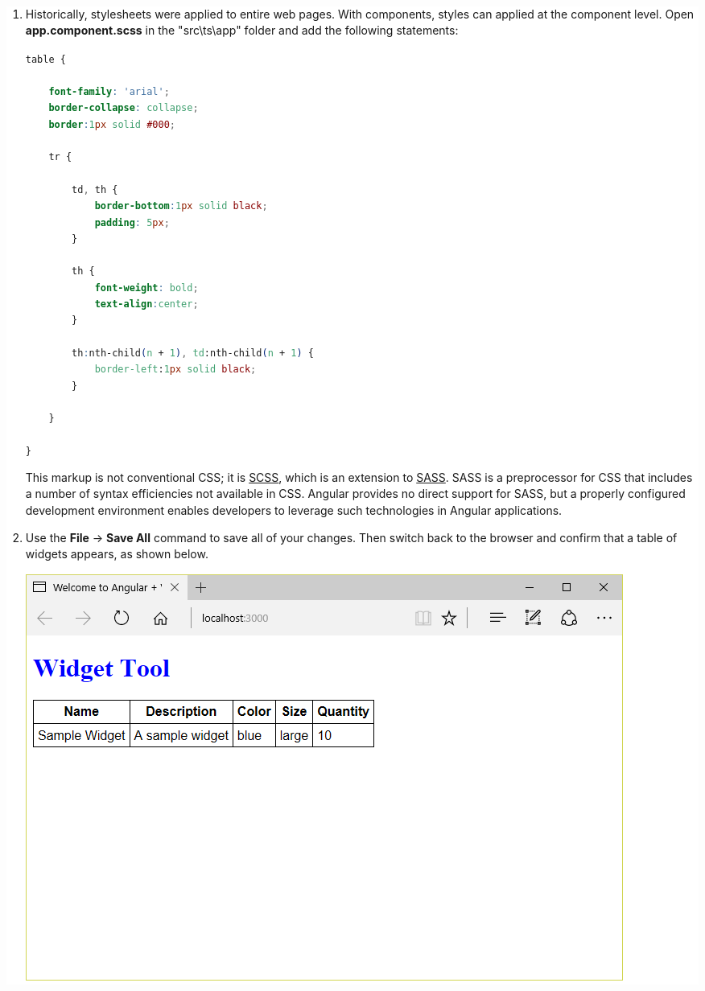 1. Historically, stylesheets were applied to entire web pages. With components, styles can applied at the component level. Open **app.component.scss** in the "src\ts\app" folder and add the following statements:

	```css
	table {
	
	    font-family: 'arial';
	    border-collapse: collapse;
	    border:1px solid #000;
	
	    tr {
	
	        td, th {
	            border-bottom:1px solid black;
	            padding: 5px;
	        }
	
	        th {
	            font-weight: bold;
	            text-align:center;
	        }
	
	        th:nth-child(n + 1), td:nth-child(n + 1) {
	            border-left:1px solid black;
	        }
	
	    }
	
	}
	```

	This markup is not conventional CSS; it is [SCSS](http://sass-lang.com/), which is an extension to [SASS](http://sass-lang.com/). SASS is a preprocessor for CSS that includes a number of syntax efficiencies not available in CSS. Angular provides no direct support for SASS, but a properly configured development environment enables developers to leverage such technologies in Angular applications.

1. Use the **File** -> **Save All** command to save all of your changes. Then switch back to the browser and confirm that a table of widgets appears, as shown below.

    ![Widgets displayed by the modified Angular component](Images/widget-tool-static-data.png)
